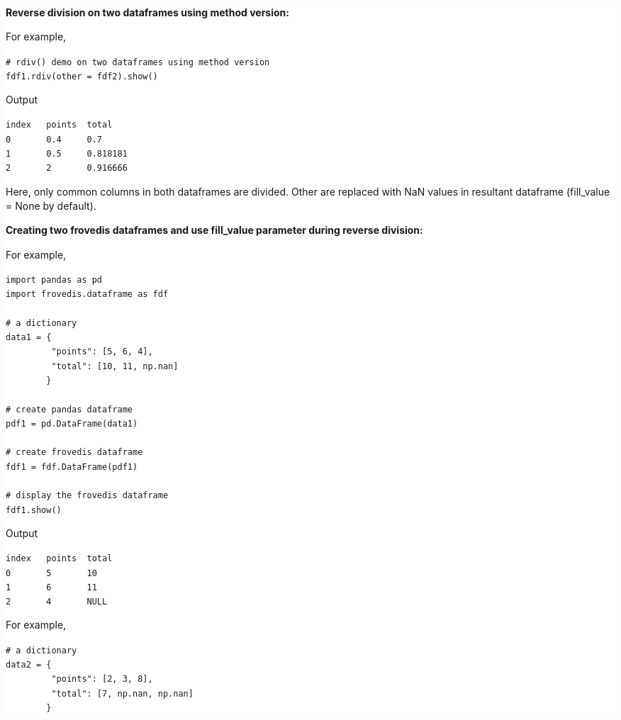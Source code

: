 **Reverse division on two dataframes using method version:**  

For example,  

    # rdiv() demo on two dataframes using method version
    fdf1.rdiv(other = fdf2).show()

Output  

    index   points  total
    0       0.4     0.7
    1       0.5     0.818181
    2       2       0.916666

Here, only common columns in both dataframes are divided. Other are replaced with 
NaN values in resultant dataframe (fill_value = None by default).  

**Creating two frovedis dataframes and use fill_value parameter during reverse division:**  

For example,  

    import pandas as pd
    import frovedis.dataframe as fdf
    
    # a dictionary
    data1 = {
             "points": [5, 6, 4],
             "total": [10, 11, np.nan]
            }

    # create pandas dataframe
    pdf1 = pd.DataFrame(data1)
    
    # create frovedis dataframe
    fdf1 = fdf.DataFrame(pdf1)
    
    # display the frovedis dataframe
    fdf1.show()

Output  

    index   points  total
    0       5       10
    1       6       11
    2       4       NULL

For example,  
    
    # a dictionary
    data2 = {
             "points": [2, 3, 8],
             "total": [7, np.nan, np.nan]
            }
    